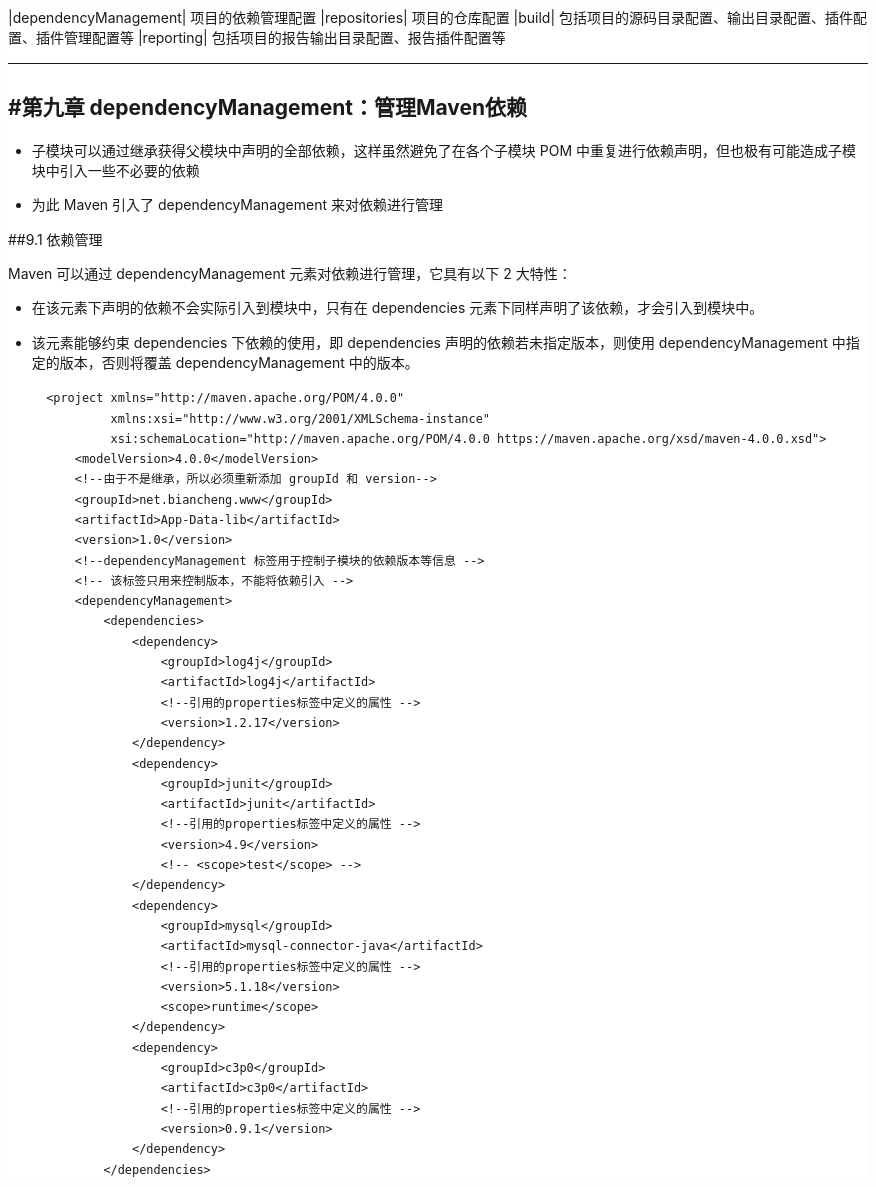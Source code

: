 |dependencyManagement|	项目的依赖管理配置
|repositories|	项目的仓库配置
|build|	包括项目的源码目录配置、输出目录配置、插件配置、插件管理配置等
|reporting|	包括项目的报告输出目录配置、报告插件配置等


----------
#第九章 dependencyManagement：管理Maven依赖
----------


- 子模块可以通过继承获得父模块中声明的全部依赖，这样虽然避免了在各个子模块 POM 中重复进行依赖声明，但也极有可能造成子模块中引入一些不必要的依赖

- 为此 Maven 引入了 dependencyManagement 来对依赖进行管理

##9.1 依赖管理

Maven 可以通过 dependencyManagement 元素对依赖进行管理，它具有以下 2 大特性：


- 在该元素下声明的依赖不会实际引入到模块中，只有在 dependencies 元素下同样声明了该依赖，才会引入到模块中。


- 该元素能够约束 dependencies 下依赖的使用，即 dependencies 声明的依赖若未指定版本，则使用 dependencyManagement 中指定的版本，否则将覆盖 dependencyManagement 中的版本。

        <project xmlns="http://maven.apache.org/POM/4.0.0"
                 xmlns:xsi="http://www.w3.org/2001/XMLSchema-instance"
                 xsi:schemaLocation="http://maven.apache.org/POM/4.0.0 https://maven.apache.org/xsd/maven-4.0.0.xsd">
            <modelVersion>4.0.0</modelVersion>
            <!--由于不是继承，所以必须重新添加 groupId 和 version-->
            <groupId>net.biancheng.www</groupId>
            <artifactId>App-Data-lib</artifactId>
            <version>1.0</version>
            <!--dependencyManagement 标签用于控制子模块的依赖版本等信息 -->
            <!-- 该标签只用来控制版本，不能将依赖引入 -->
            <dependencyManagement>
                <dependencies>
                    <dependency>
                        <groupId>log4j</groupId>
                        <artifactId>log4j</artifactId>
                        <!--引用的properties标签中定义的属性 -->
                        <version>1.2.17</version>
                    </dependency>
                    <dependency>
                        <groupId>junit</groupId>
                        <artifactId>junit</artifactId>
                        <!--引用的properties标签中定义的属性 -->
                        <version>4.9</version>
                        <!-- <scope>test</scope> -->
                    </dependency>
                    <dependency>
                        <groupId>mysql</groupId>
                        <artifactId>mysql-connector-java</artifactId>
                        <!--引用的properties标签中定义的属性 -->
                        <version>5.1.18</version>
                        <scope>runtime</scope>
                    </dependency>
                    <dependency>
                        <groupId>c3p0</groupId>
                        <artifactId>c3p0</artifactId>
                        <!--引用的properties标签中定义的属性 -->
                        <version>0.9.1</version>
                    </dependency>
                </dependencies>